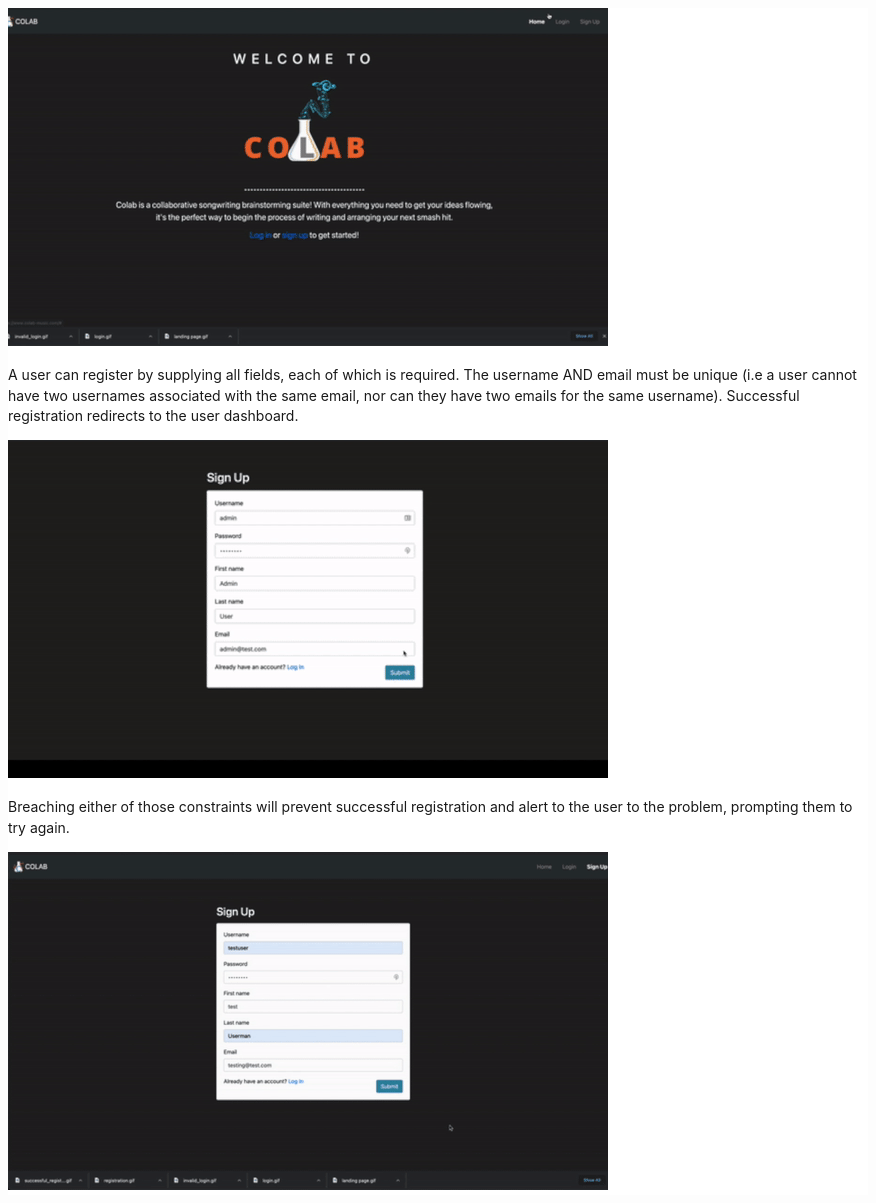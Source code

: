 ![registration Page](static/registration.gif)

A user can register by supplying all fields, each of which is required. The username AND email must be unique (i.e a user cannot have two usernames associated with the same email, nor can they have two emails for the same username). Successful registration redirects to the user dashboard.

![successful registration](static/successful_registration.gif)

Breaching either of those constraints will prevent successful registration and alert to the user to the problem, prompting them to try again.

![invalid registration](static/invalid_registration.gif)
